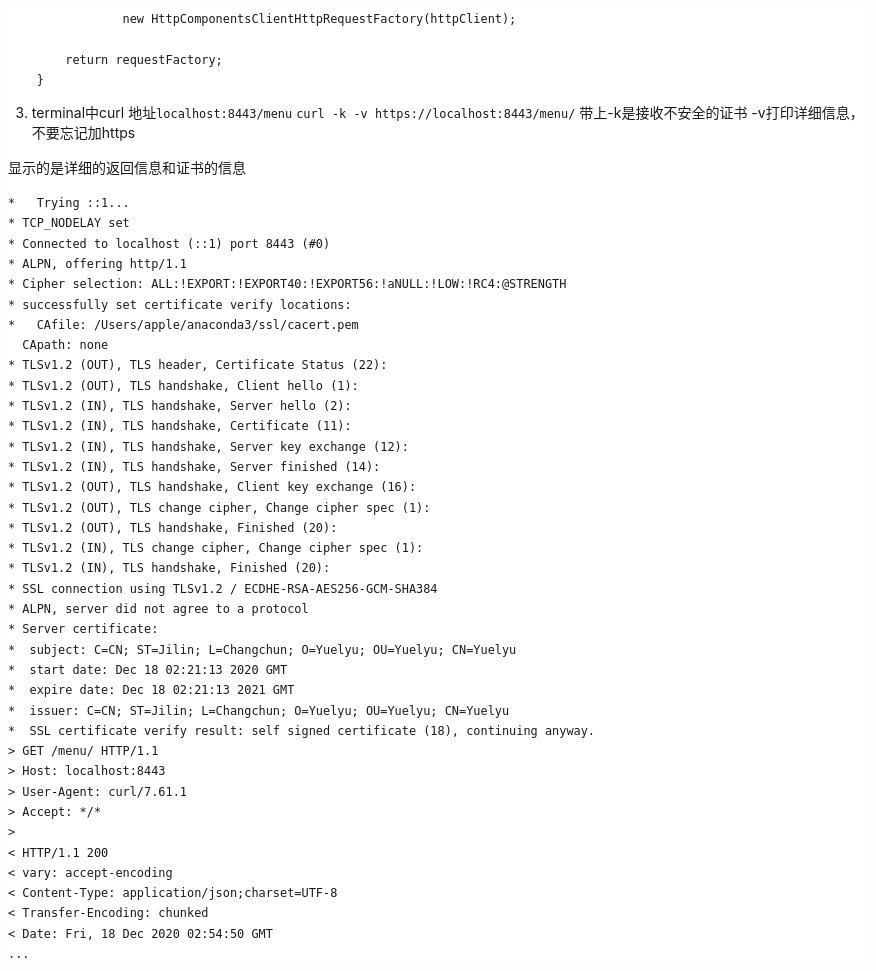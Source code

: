 ```
				new HttpComponentsClientHttpRequestFactory(httpClient);

		return requestFactory;
	}

```

3. terminal中curl 地址`localhost:8443/menu`
`curl -k -v https://localhost:8443/menu/` 带上-k是接收不安全的证书 -v打印详细信息，不要忘记加https

显示的是详细的返回信息和证书的信息

```
*   Trying ::1...
* TCP_NODELAY set
* Connected to localhost (::1) port 8443 (#0)
* ALPN, offering http/1.1
* Cipher selection: ALL:!EXPORT:!EXPORT40:!EXPORT56:!aNULL:!LOW:!RC4:@STRENGTH
* successfully set certificate verify locations:
*   CAfile: /Users/apple/anaconda3/ssl/cacert.pem
  CApath: none
* TLSv1.2 (OUT), TLS header, Certificate Status (22):
* TLSv1.2 (OUT), TLS handshake, Client hello (1):
* TLSv1.2 (IN), TLS handshake, Server hello (2):
* TLSv1.2 (IN), TLS handshake, Certificate (11):
* TLSv1.2 (IN), TLS handshake, Server key exchange (12):
* TLSv1.2 (IN), TLS handshake, Server finished (14):
* TLSv1.2 (OUT), TLS handshake, Client key exchange (16):
* TLSv1.2 (OUT), TLS change cipher, Change cipher spec (1):
* TLSv1.2 (OUT), TLS handshake, Finished (20):
* TLSv1.2 (IN), TLS change cipher, Change cipher spec (1):
* TLSv1.2 (IN), TLS handshake, Finished (20):
* SSL connection using TLSv1.2 / ECDHE-RSA-AES256-GCM-SHA384
* ALPN, server did not agree to a protocol
* Server certificate:
*  subject: C=CN; ST=Jilin; L=Changchun; O=Yuelyu; OU=Yuelyu; CN=Yuelyu
*  start date: Dec 18 02:21:13 2020 GMT
*  expire date: Dec 18 02:21:13 2021 GMT
*  issuer: C=CN; ST=Jilin; L=Changchun; O=Yuelyu; OU=Yuelyu; CN=Yuelyu
*  SSL certificate verify result: self signed certificate (18), continuing anyway.
> GET /menu/ HTTP/1.1
> Host: localhost:8443
> User-Agent: curl/7.61.1
> Accept: */*
> 
< HTTP/1.1 200 
< vary: accept-encoding
< Content-Type: application/json;charset=UTF-8
< Transfer-Encoding: chunked
< Date: Fri, 18 Dec 2020 02:54:50 GMT
...
```
